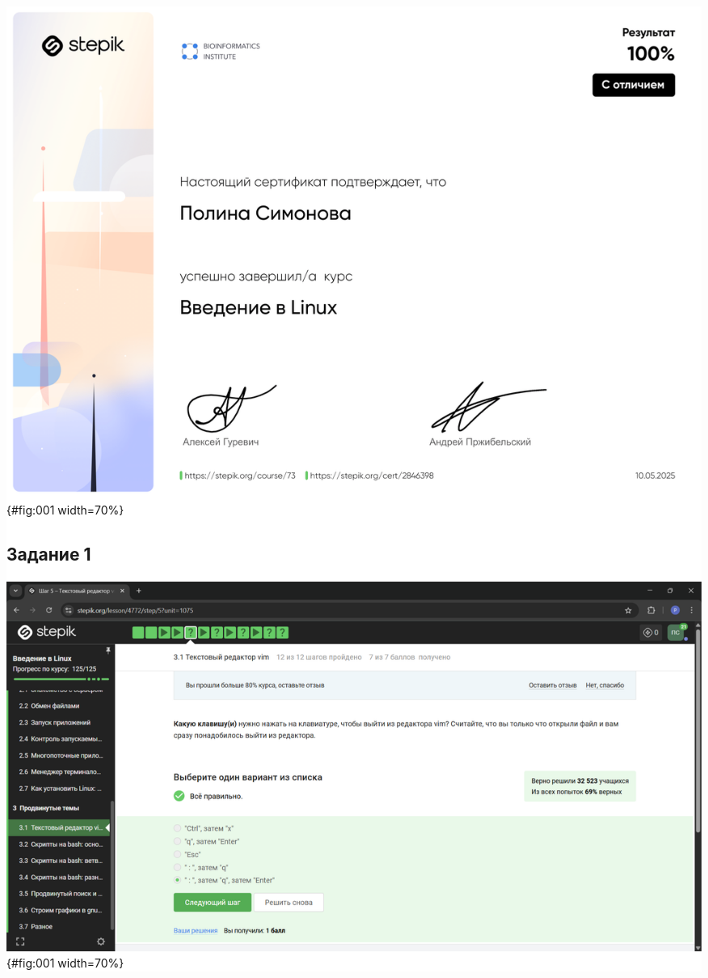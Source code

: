 ![Сертификат](image/41.png){#fig:001 width=70%}

## Задание 1

![Задание 1](image/1.png){#fig:001 width=70%}
